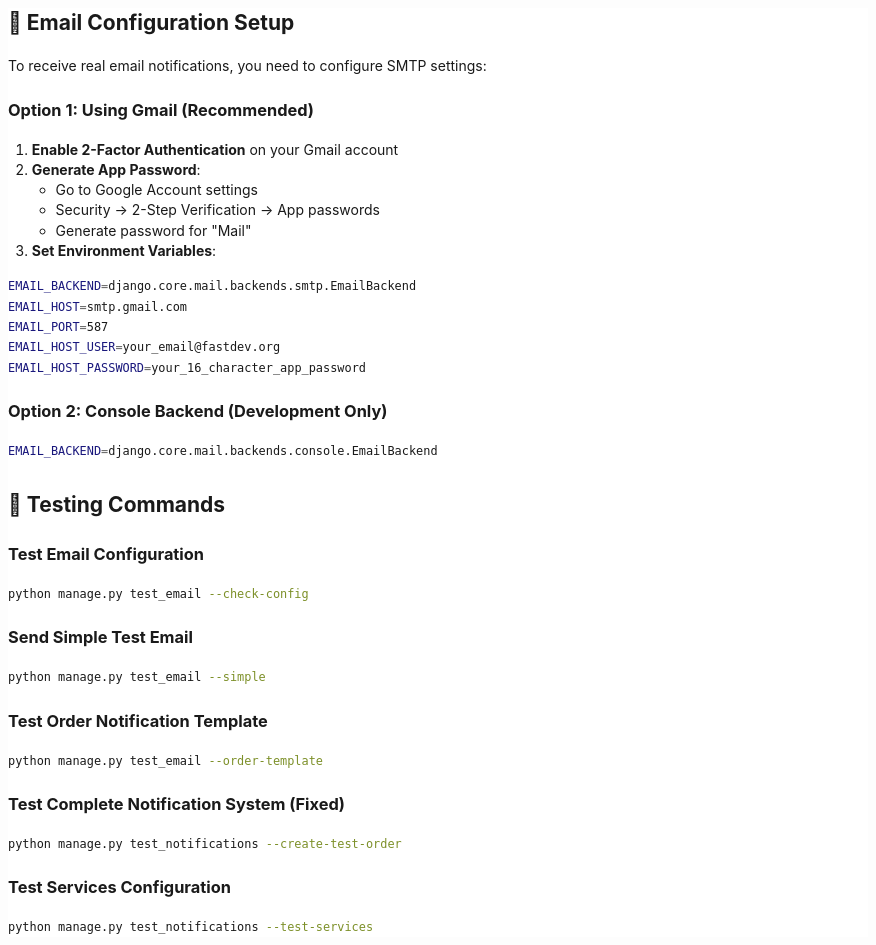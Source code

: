 ## 📧 **Email Configuration Setup**

To receive real email notifications, you need to configure SMTP settings:

### Option 1: Using Gmail (Recommended)

1. **Enable 2-Factor Authentication** on your Gmail account
2. **Generate App Password**:
   - Go to Google Account settings
   - Security → 2-Step Verification → App passwords
   - Generate password for "Mail"
3. **Set Environment Variables**:

```bash
EMAIL_BACKEND=django.core.mail.backends.smtp.EmailBackend
EMAIL_HOST=smtp.gmail.com
EMAIL_PORT=587
EMAIL_HOST_USER=your_email@fastdev.org
EMAIL_HOST_PASSWORD=your_16_character_app_password
```

### Option 2: Console Backend (Development Only)

```bash
EMAIL_BACKEND=django.core.mail.backends.console.EmailBackend
```

## 🧪 **Testing Commands**

### Test Email Configuration
```bash
python manage.py test_email --check-config
```

### Send Simple Test Email
```bash
python manage.py test_email --simple
```

### Test Order Notification Template
```bash
python manage.py test_email --order-template
```

### Test Complete Notification System (Fixed)
```bash
python manage.py test_notifications --create-test-order
```

### Test Services Configuration
```bash
python manage.py test_notifications --test-services
```
